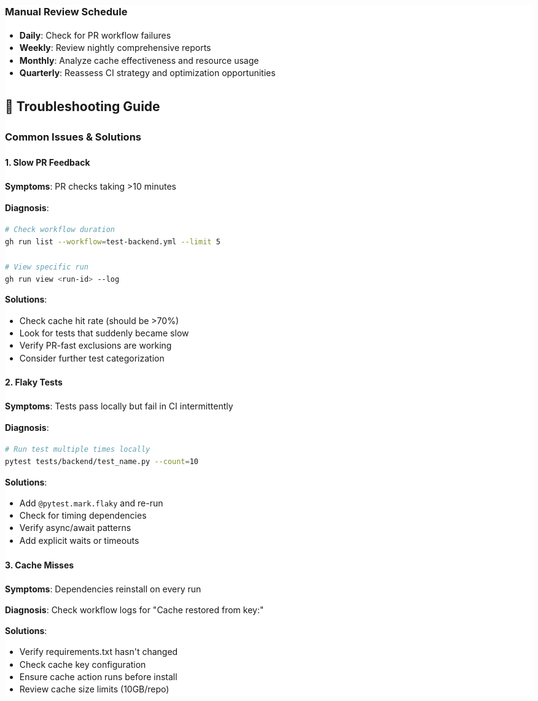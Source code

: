 ### Manual Review Schedule
- **Daily**: Check for PR workflow failures
- **Weekly**: Review nightly comprehensive reports
- **Monthly**: Analyze cache effectiveness and resource usage
- **Quarterly**: Reassess CI strategy and optimization opportunities

## 🚨 Troubleshooting Guide

### Common Issues & Solutions

#### 1. Slow PR Feedback
**Symptoms**: PR checks taking >10 minutes

**Diagnosis**:
```bash
# Check workflow duration
gh run list --workflow=test-backend.yml --limit 5

# View specific run
gh run view <run-id> --log
```

**Solutions**:
- Check cache hit rate (should be >70%)
- Look for tests that suddenly became slow
- Verify PR-fast exclusions are working
- Consider further test categorization

#### 2. Flaky Tests
**Symptoms**: Tests pass locally but fail in CI intermittently

**Diagnosis**:
```bash
# Run test multiple times locally
pytest tests/backend/test_name.py --count=10
```

**Solutions**:
- Add `@pytest.mark.flaky` and re-run
- Check for timing dependencies
- Verify async/await patterns
- Add explicit waits or timeouts

#### 3. Cache Misses
**Symptoms**: Dependencies reinstall on every run

**Diagnosis**: Check workflow logs for "Cache restored from key:"

**Solutions**:
- Verify requirements.txt hasn't changed
- Check cache key configuration
- Ensure cache action runs before install
- Review cache size limits (10GB/repo)
